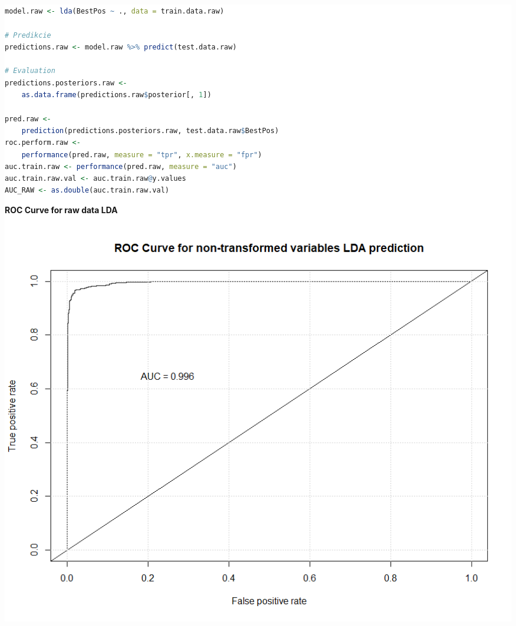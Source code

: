 ```r
model.raw <- lda(BestPos ~ ., data = train.data.raw)

# Predikcie
predictions.raw <- model.raw %>% predict(test.data.raw)

# Evaluation
predictions.posteriors.raw <-
    as.data.frame(predictions.raw$posterior[, 1])

pred.raw <-
    prediction(predictions.posteriors.raw, test.data.raw$BestPos)
roc.perform.raw <-
    performance(pred.raw, measure = "tpr", x.measure = "fpr")
auc.train.raw <- performance(pred.raw, measure = "auc")
auc.train.raw.val <- auc.train.raw@y.values
AUC_RAW <- as.double(auc.train.raw.val)
```

**ROC Curve for raw data LDA**

![](Kutis_Skuska_markdown_files/figure-html/unnamed-chunk-22-1.png)
